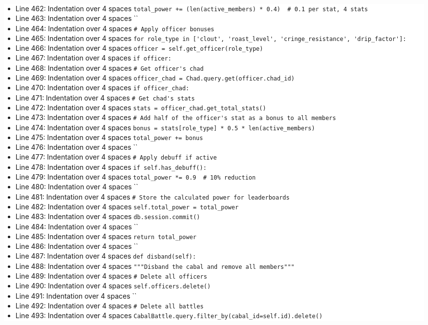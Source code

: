 - Line 462: Indentation over 4 spaces
  `total_power += (len(active_members) * 0.4)  # 0.1 per stat, 4 stats`
- Line 463: Indentation over 4 spaces
  ``
- Line 464: Indentation over 4 spaces
  `# Apply officer bonuses`
- Line 465: Indentation over 4 spaces
  `for role_type in ['clout', 'roast_level', 'cringe_resistance', 'drip_factor']:`
- Line 466: Indentation over 4 spaces
  `officer = self.get_officer(role_type)`
- Line 467: Indentation over 4 spaces
  `if officer:`
- Line 468: Indentation over 4 spaces
  `# Get officer's chad`
- Line 469: Indentation over 4 spaces
  `officer_chad = Chad.query.get(officer.chad_id)`
- Line 470: Indentation over 4 spaces
  `if officer_chad:`
- Line 471: Indentation over 4 spaces
  `# Get chad's stats`
- Line 472: Indentation over 4 spaces
  `stats = officer_chad.get_total_stats()`
- Line 473: Indentation over 4 spaces
  `# Add half of the officer's stat as a bonus to all members`
- Line 474: Indentation over 4 spaces
  `bonus = stats[role_type] * 0.5 * len(active_members)`
- Line 475: Indentation over 4 spaces
  `total_power += bonus`
- Line 476: Indentation over 4 spaces
  ``
- Line 477: Indentation over 4 spaces
  `# Apply debuff if active`
- Line 478: Indentation over 4 spaces
  `if self.has_debuff():`
- Line 479: Indentation over 4 spaces
  `total_power *= 0.9  # 10% reduction`
- Line 480: Indentation over 4 spaces
  ``
- Line 481: Indentation over 4 spaces
  `# Store the calculated power for leaderboards`
- Line 482: Indentation over 4 spaces
  `self.total_power = total_power`
- Line 483: Indentation over 4 spaces
  `db.session.commit()`
- Line 484: Indentation over 4 spaces
  ``
- Line 485: Indentation over 4 spaces
  `return total_power`
- Line 486: Indentation over 4 spaces
  ``
- Line 487: Indentation over 4 spaces
  `def disband(self):`
- Line 488: Indentation over 4 spaces
  `"""Disband the cabal and remove all members"""`
- Line 489: Indentation over 4 spaces
  `# Delete all officers`
- Line 490: Indentation over 4 spaces
  `self.officers.delete()`
- Line 491: Indentation over 4 spaces
  ``
- Line 492: Indentation over 4 spaces
  `# Delete all battles`
- Line 493: Indentation over 4 spaces
  `CabalBattle.query.filter_by(cabal_id=self.id).delete()`